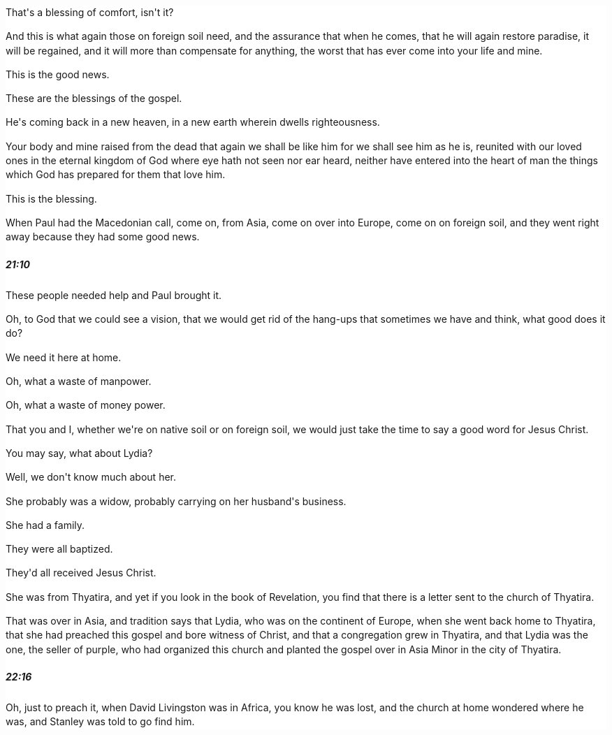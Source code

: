 That's a blessing of comfort, isn't it?

And this is what again those on foreign soil need, and the assurance that when he comes, that he will again restore paradise, it will be regained, and it will more than compensate for anything, the worst that has ever come into your life and mine.

This is the good news.

These are the blessings of the gospel.

He's coming back in a new heaven, in a new earth wherein dwells righteousness.

Your body and mine raised from the dead that again we shall be like him for we shall see him as he is, reunited with our loved ones in the eternal kingdom of God where eye hath not seen nor ear heard, neither have entered into the heart of man the things which God has prepared for them that love him.

This is the blessing.

When Paul had the Macedonian call, come on, from Asia, come on over into Europe, come on on foreign soil, and they went right away because they had some good news.

##### 21:10

These people needed help and Paul brought it.

Oh, to God that we could see a vision, that we would get rid of the hang-ups that sometimes we have and think, what good does it do?

We need it here at home.

Oh, what a waste of manpower.

Oh, what a waste of money power.

That you and I, whether we're on native soil or on foreign soil, we would just take the time to say a good word for Jesus Christ.

You may say, what about Lydia?

Well, we don't know much about her.

She probably was a widow, probably carrying on her husband's business.

She had a family.

They were all baptized.

They'd all received Jesus Christ.

She was from Thyatira, and yet if you look in the book of Revelation, you find that there is a letter sent to the church of Thyatira.

That was over in Asia, and tradition says that Lydia, who was on the continent of Europe, when she went back home to Thyatira, that she had preached this gospel and bore witness of Christ, and that a congregation grew in Thyatira, and that Lydia was the one, the seller of purple, who had organized this church and planted the gospel over in Asia Minor in the city of Thyatira.

##### 22:16

Oh, just to preach it, when David Livingston was in Africa, you know he was lost, and the church at home wondered where he was, and Stanley was told to go find him.
